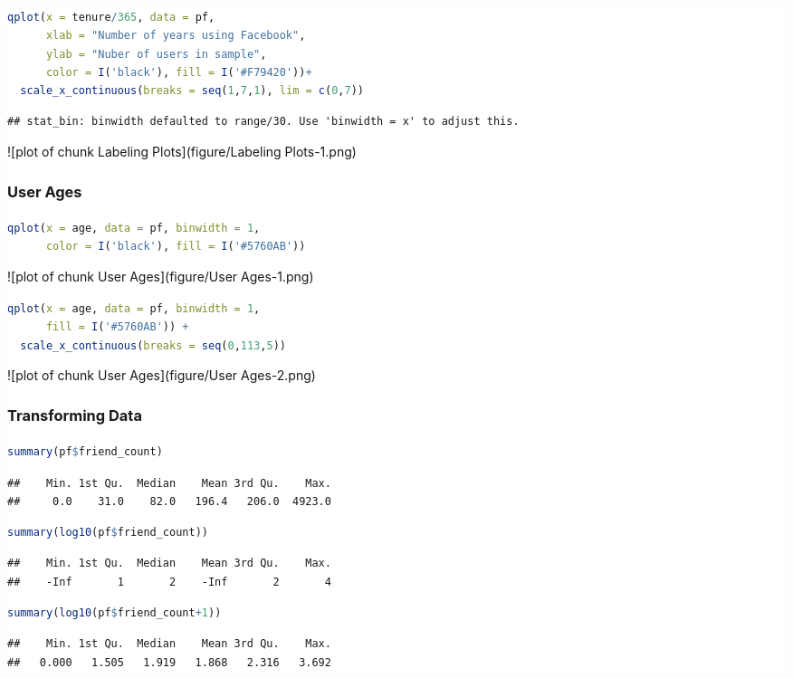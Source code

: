 ```r
qplot(x = tenure/365, data = pf,
      xlab = "Number of years using Facebook",
      ylab = "Nuber of users in sample",
      color = I('black'), fill = I('#F79420'))+
  scale_x_continuous(breaks = seq(1,7,1), lim = c(0,7))
```

```
## stat_bin: binwidth defaulted to range/30. Use 'binwidth = x' to adjust this.
```

![plot of chunk Labeling Plots](figure/Labeling Plots-1.png) 

### User Ages


```r
qplot(x = age, data = pf, binwidth = 1,
      color = I('black'), fill = I('#5760AB'))
```

![plot of chunk User Ages](figure/User Ages-1.png) 

```r
qplot(x = age, data = pf, binwidth = 1,
      fill = I('#5760AB')) +
  scale_x_continuous(breaks = seq(0,113,5))
```

![plot of chunk User Ages](figure/User Ages-2.png) 

### Transforming Data

```r
summary(pf$friend_count)
```

```
##    Min. 1st Qu.  Median    Mean 3rd Qu.    Max. 
##     0.0    31.0    82.0   196.4   206.0  4923.0
```

```r
summary(log10(pf$friend_count))
```

```
##    Min. 1st Qu.  Median    Mean 3rd Qu.    Max. 
##    -Inf       1       2    -Inf       2       4
```

```r
summary(log10(pf$friend_count+1))
```

```
##    Min. 1st Qu.  Median    Mean 3rd Qu.    Max. 
##   0.000   1.505   1.919   1.868   2.316   3.692
```
